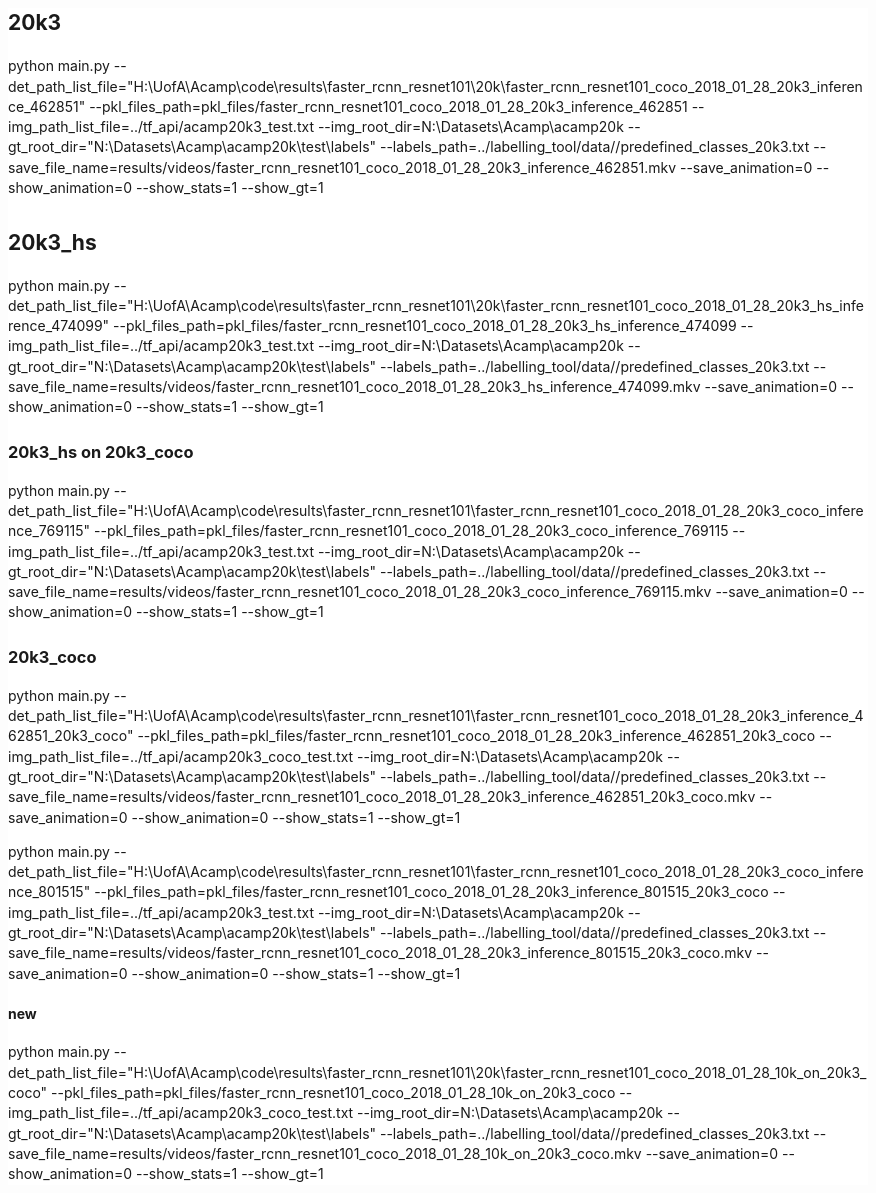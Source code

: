 ## 20k3

python main.py --det_path_list_file="H:\UofA\Acamp\code\results\faster_rcnn_resnet101\20k\faster_rcnn_resnet101_coco_2018_01_28_20k3_inference_462851" --pkl_files_path=pkl_files/faster_rcnn_resnet101_coco_2018_01_28_20k3_inference_462851 --img_path_list_file=../tf_api/acamp20k3_test.txt --img_root_dir=N:\Datasets\Acamp\acamp20k --gt_root_dir="N:\Datasets\Acamp\acamp20k\test\labels" --labels_path=../labelling_tool/data//predefined_classes_20k3.txt --save_file_name=results/videos/faster_rcnn_resnet101_coco_2018_01_28_20k3_inference_462851.mkv --save_animation=0 --show_animation=0 --show_stats=1 --show_gt=1


## 20k3_hs

python main.py --det_path_list_file="H:\UofA\Acamp\code\results\faster_rcnn_resnet101\20k\faster_rcnn_resnet101_coco_2018_01_28_20k3_hs_inference_474099" --pkl_files_path=pkl_files/faster_rcnn_resnet101_coco_2018_01_28_20k3_hs_inference_474099 --img_path_list_file=../tf_api/acamp20k3_test.txt --img_root_dir=N:\Datasets\Acamp\acamp20k --gt_root_dir="N:\Datasets\Acamp\acamp20k\test\labels" --labels_path=../labelling_tool/data//predefined_classes_20k3.txt --save_file_name=results/videos/faster_rcnn_resnet101_coco_2018_01_28_20k3_hs_inference_474099.mkv --save_animation=0 --show_animation=0 --show_stats=1 --show_gt=1

### 20k3_hs on 20k3_coco

python main.py --det_path_list_file="H:\UofA\Acamp\code\results\faster_rcnn_resnet101\faster_rcnn_resnet101_coco_2018_01_28_20k3_coco_inference_769115" --pkl_files_path=pkl_files/faster_rcnn_resnet101_coco_2018_01_28_20k3_coco_inference_769115 --img_path_list_file=../tf_api/acamp20k3_test.txt --img_root_dir=N:\Datasets\Acamp\acamp20k --gt_root_dir="N:\Datasets\Acamp\acamp20k\test\labels" --labels_path=../labelling_tool/data//predefined_classes_20k3.txt --save_file_name=results/videos/faster_rcnn_resnet101_coco_2018_01_28_20k3_coco_inference_769115.mkv --save_animation=0 --show_animation=0 --show_stats=1 --show_gt=1

### 20k3_coco

python main.py --det_path_list_file="H:\UofA\Acamp\code\results\faster_rcnn_resnet101\faster_rcnn_resnet101_coco_2018_01_28_20k3_inference_462851_20k3_coco" --pkl_files_path=pkl_files/faster_rcnn_resnet101_coco_2018_01_28_20k3_inference_462851_20k3_coco --img_path_list_file=../tf_api/acamp20k3_coco_test.txt --img_root_dir=N:\Datasets\Acamp\acamp20k --gt_root_dir="N:\Datasets\Acamp\acamp20k\test\labels" --labels_path=../labelling_tool/data//predefined_classes_20k3.txt --save_file_name=results/videos/faster_rcnn_resnet101_coco_2018_01_28_20k3_inference_462851_20k3_coco.mkv --save_animation=0 --show_animation=0 --show_stats=1 --show_gt=1

python main.py --det_path_list_file="H:\UofA\Acamp\code\results\faster_rcnn_resnet101\faster_rcnn_resnet101_coco_2018_01_28_20k3_coco_inference_801515" --pkl_files_path=pkl_files/faster_rcnn_resnet101_coco_2018_01_28_20k3_inference_801515_20k3_coco --img_path_list_file=../tf_api/acamp20k3_test.txt --img_root_dir=N:\Datasets\Acamp\acamp20k --gt_root_dir="N:\Datasets\Acamp\acamp20k\test\labels" --labels_path=../labelling_tool/data//predefined_classes_20k3.txt --save_file_name=results/videos/faster_rcnn_resnet101_coco_2018_01_28_20k3_inference_801515_20k3_coco.mkv --save_animation=0 --show_animation=0 --show_stats=1 --show_gt=1

#### new

python main.py --det_path_list_file="H:\UofA\Acamp\code\results\faster_rcnn_resnet101\20k\faster_rcnn_resnet101_coco_2018_01_28_10k_on_20k3_coco" --pkl_files_path=pkl_files/faster_rcnn_resnet101_coco_2018_01_28_10k_on_20k3_coco --img_path_list_file=../tf_api/acamp20k3_coco_test.txt --img_root_dir=N:\Datasets\Acamp\acamp20k --gt_root_dir="N:\Datasets\Acamp\acamp20k\test\labels" --labels_path=../labelling_tool/data//predefined_classes_20k3.txt --save_file_name=results/videos/faster_rcnn_resnet101_coco_2018_01_28_10k_on_20k3_coco.mkv --save_animation=0 --show_animation=0 --show_stats=1 --show_gt=1
